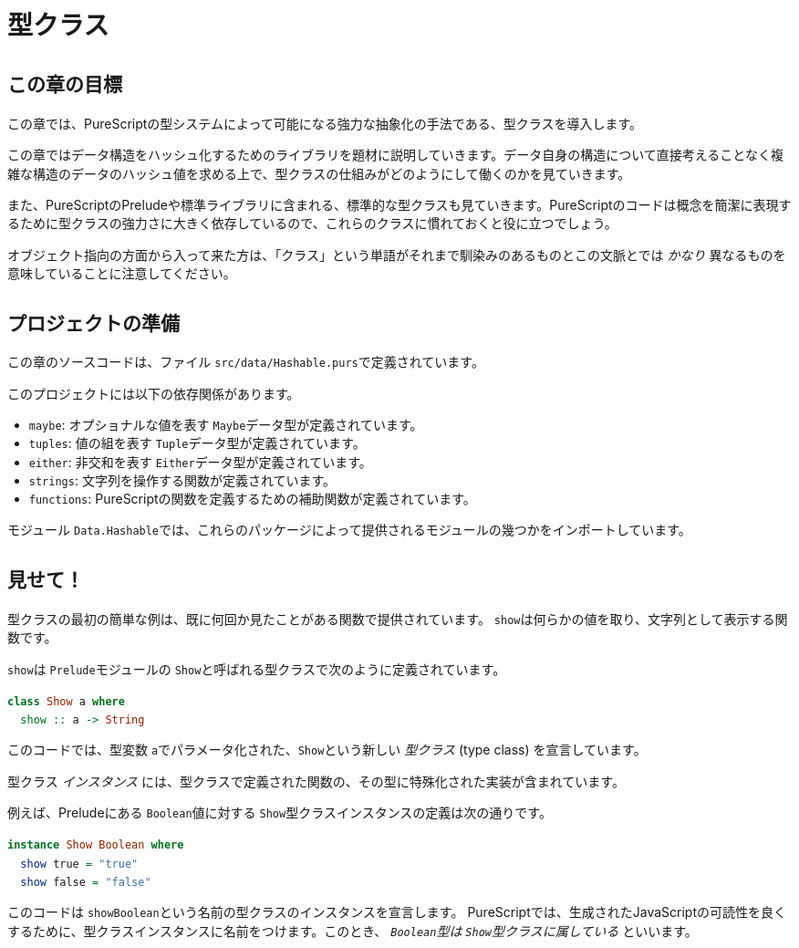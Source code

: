 # 型クラス

## この章の目標

この章では、PureScriptの型システムによって可能になる強力な抽象化の手法である、型クラスを導入します。

この章ではデータ構造をハッシュ化するためのライブラリを題材に説明していきます。データ自身の構造について直接考えることなく複雑な構造のデータのハッシュ値を求める上で、型クラスの仕組みがどのようにして働くのかを見ていきます。

また、PureScriptのPreludeや標準ライブラリに含まれる、標準的な型クラスも見ていきます。PureScriptのコードは概念を簡潔に表現するために型クラスの強力さに大きく依存しているので、これらのクラスに慣れておくと役に立つでしょう。

オブジェクト指向の方面から入って来た方は、「クラス」という単語がそれまで馴染みのあるものとこの文脈とでは _かなり_
異なるものを意味していることに注意してください。

## プロジェクトの準備

この章のソースコードは、ファイル `src/data/Hashable.purs`で定義されています。

このプロジェクトには以下の依存関係があります。

- `maybe`: オプショナルな値を表す `Maybe`データ型が定義されています。
- `tuples`: 値の組を表す `Tuple`データ型が定義されています。
- `either`: 非交和を表す `Either`データ型が定義されています。
- `strings`: 文字列を操作する関数が定義されています。
- `functions`: PureScriptの関数を定義するための補助関数が定義されています。

モジュール `Data.Hashable`では、これらのパッケージによって提供されるモジュールの幾つかをインポートしています。

## 見せて！

型クラスの最初の簡単な例は、既に何回か見たことがある関数で提供されています。
`show`は何らかの値を取り、文字列として表示する関数です。

`show`は `Prelude`モジュールの `Show`と呼ばれる型クラスで次のように定義されています。

```haskell
class Show a where
  show :: a -> String
```

このコードでは、型変数 `a`でパラメータ化された、`Show`という新しい _型クラス_ (type class) を宣言しています。

型クラス _インスタンス_ には、型クラスで定義された関数の、その型に特殊化された実装が含まれています。

例えば、Preludeにある `Boolean`値に対する `Show`型クラスインスタンスの定義は次の通りです。

```haskell
instance Show Boolean where
  show true = "true"
  show false = "false"
```

このコードは `showBool​​ean`という名前の型クラスのインスタンスを宣言します。
PureScriptでは、生成されたJavaScriptの可読性を良くするために、型クラスインスタンスに名前をつけます。このとき、
_`Boolean`型は `Show`型クラスに属している_ といいます。
